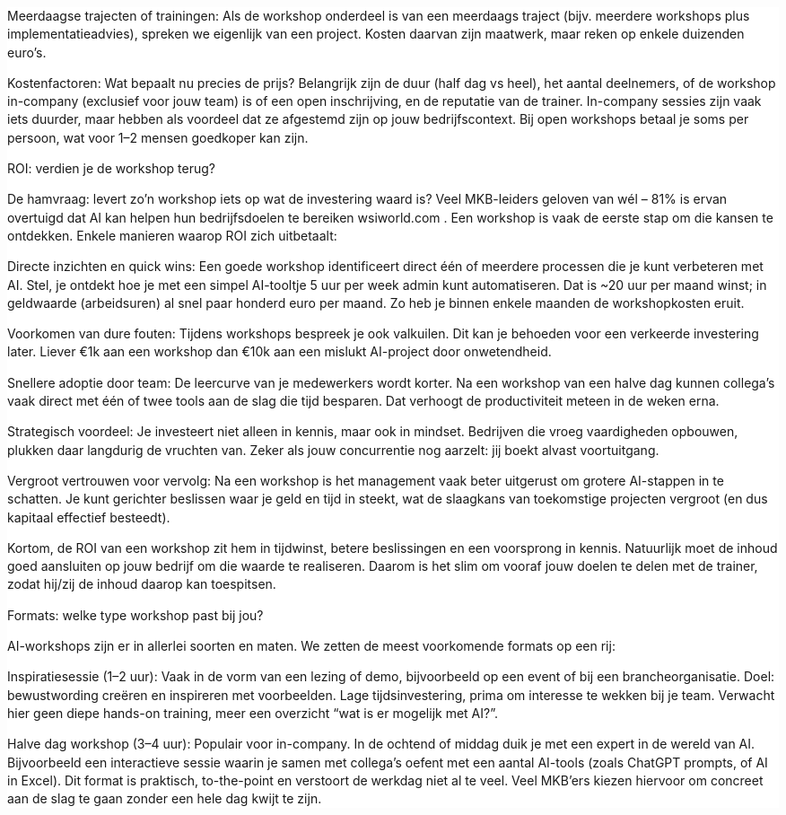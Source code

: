 Meerdaagse trajecten of trainingen: Als de workshop onderdeel is van een meerdaags traject (bijv. meerdere workshops plus implementatieadvies), spreken we eigenlijk van een project. Kosten daarvan zijn maatwerk, maar reken op enkele duizenden euro’s.

Kostenfactoren: Wat bepaalt nu precies de prijs? Belangrijk zijn de duur (half dag vs heel), het aantal deelnemers, of de workshop in-company (exclusief voor jouw team) is of een open inschrijving, en de reputatie van de trainer. In-company sessies zijn vaak iets duurder, maar hebben als voordeel dat ze afgestemd zijn op jouw bedrijfscontext. Bij open workshops betaal je soms per persoon, wat voor 1–2 mensen goedkoper kan zijn.

ROI: verdien je de workshop terug?

De hamvraag: levert zo’n workshop iets op wat de investering waard is? Veel MKB-leiders geloven van wél – 81% is ervan overtuigd dat AI kan helpen hun bedrijfsdoelen te bereiken
wsiworld.com
. Een workshop is vaak de eerste stap om die kansen te ontdekken. Enkele manieren waarop ROI zich uitbetaalt:

Directe inzichten en quick wins: Een goede workshop identificeert direct één of meerdere processen die je kunt verbeteren met AI. Stel, je ontdekt hoe je met een simpel AI-tooltje 5 uur per week admin kunt automatiseren. Dat is ~20 uur per maand winst; in geldwaarde (arbeidsuren) al snel paar honderd euro per maand. Zo heb je binnen enkele maanden de workshopkosten eruit.

Voorkomen van dure fouten: Tijdens workshops bespreek je ook valkuilen. Dit kan je behoeden voor een verkeerde investering later. Liever €1k aan een workshop dan €10k aan een mislukt AI-project door onwetendheid.

Snellere adoptie door team: De leercurve van je medewerkers wordt korter. Na een workshop van een halve dag kunnen collega’s vaak direct met één of twee tools aan de slag die tijd besparen. Dat verhoogt de productiviteit meteen in de weken erna.

Strategisch voordeel: Je investeert niet alleen in kennis, maar ook in mindset. Bedrijven die vroeg vaardigheden opbouwen, plukken daar langdurig de vruchten van. Zeker als jouw concurrentie nog aarzelt: jij boekt alvast voortuitgang.

Vergroot vertrouwen voor vervolg: Na een workshop is het management vaak beter uitgerust om grotere AI-stappen in te schatten. Je kunt gerichter beslissen waar je geld en tijd in steekt, wat de slaagkans van toekomstige projecten vergroot (en dus kapitaal effectief besteedt).

Kortom, de ROI van een workshop zit hem in tijdwinst, betere beslissingen en een voorsprong in kennis. Natuurlijk moet de inhoud goed aansluiten op jouw bedrijf om die waarde te realiseren. Daarom is het slim om vooraf jouw doelen te delen met de trainer, zodat hij/zij de inhoud daarop kan toespitsen.

Formats: welke type workshop past bij jou?

AI-workshops zijn er in allerlei soorten en maten. We zetten de meest voorkomende formats op een rij:

Inspiratiesessie (1–2 uur): Vaak in de vorm van een lezing of demo, bijvoorbeeld op een event of bij een brancheorganisatie. Doel: bewustwording creëren en inspireren met voorbeelden. Lage tijdsinvestering, prima om interesse te wekken bij je team. Verwacht hier geen diepe hands-on training, meer een overzicht “wat is er mogelijk met AI?”.

Halve dag workshop (3–4 uur): Populair voor in-company. In de ochtend of middag duik je met een expert in de wereld van AI. Bijvoorbeeld een interactieve sessie waarin je samen met collega’s oefent met een aantal AI-tools (zoals ChatGPT prompts, of AI in Excel). Dit format is praktisch, to-the-point en verstoort de werkdag niet al te veel. Veel MKB’ers kiezen hiervoor om concreet aan de slag te gaan zonder een hele dag kwijt te zijn.
